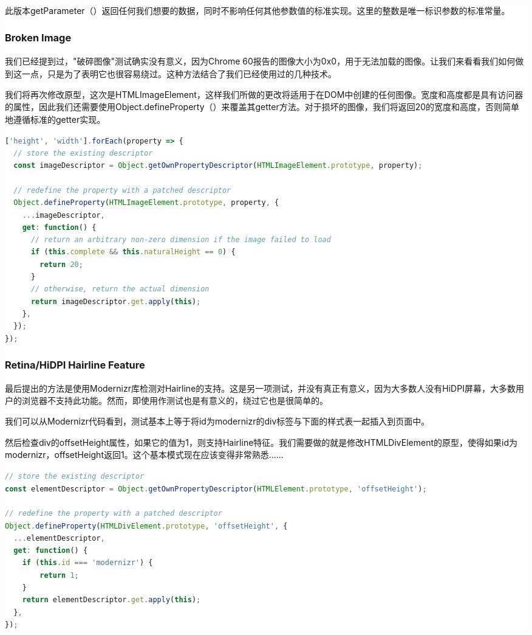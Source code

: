 此版本getParameter（）返回任何我们想要的数据，同时不影响任何其他参数值的标准实现。这里的整数是唯一标识参数的标准常量。

### Broken Image

我们已经提到过，"破碎图像"测试确实没有意义，因为Chrome 60报告的图像大小为0x0，用于无法加载的图像。让我们来看看我们如何做到这一点，只是为了表明它也很容易绕过。这种方法结合了我们已经使用过的几种技术。

我们将再次修改原型，这次是HTMLImageElement，这样我们所做的更改将适用于在DOM中创建的任何图像。宽度和高度都是具有访问器的属性，因此我们还需要使用Object.defineProperty（）来覆盖其getter方法。对于损坏的图像，我们将返回20的宽度和高度，否则简单地遵循标准的getter实现。

```js
['height', 'width'].forEach(property => {
  // store the existing descriptor
  const imageDescriptor = Object.getOwnPropertyDescriptor(HTMLImageElement.prototype, property);

  // redefine the property with a patched descriptor
  Object.defineProperty(HTMLImageElement.prototype, property, {
    ...imageDescriptor,
    get: function() {
      // return an arbitrary non-zero dimension if the image failed to load
      if (this.complete && this.naturalHeight == 0) {
        return 20;
      }
      // otherwise, return the actual dimension
      return imageDescriptor.get.apply(this);
    },
  });
});
```

### Retina/HiDPI Hairline Feature

最后提出的方法是使用Modernizr库检测对Hairline的支持。这是另一项测试，并没有真正有意义，因为大多数人没有HiDPI屏幕，大多数用户的浏览器不支持此功能。然而，即使用作测试也是有意义的，绕过它也是很简单的。

我们可以从Modernizr代码看到，测试基本上等于将id为modernizr的div标签与下面的样式表一起插入到页面中。


然后检查div的offsetHeight属性，如果它的值为1，则支持Hairline特征。我们需要做的就是修改HTMLDivElement的原型，使得如果id为modernizr，offsetHeight返回1。这个基本模式现在应该变得非常熟悉......

```js
// store the existing descriptor
const elementDescriptor = Object.getOwnPropertyDescriptor(HTMLElement.prototype, 'offsetHeight');

// redefine the property with a patched descriptor
Object.defineProperty(HTMLDivElement.prototype, 'offsetHeight', {
  ...elementDescriptor,
  get: function() {
    if (this.id === 'modernizr') {
        return 1;
    }
    return elementDescriptor.get.apply(this);
  },
});
```
